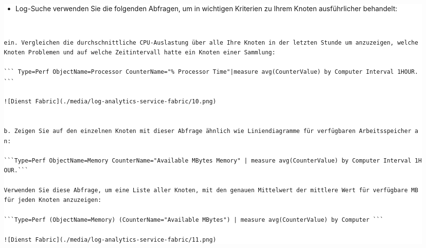 - Log-Suche verwenden Sie die folgenden Abfragen, um in wichtigen Kriterien zu Ihrem Knoten ausführlicher behandelt:
</br>

    ein. Vergleichen die durchschnittliche CPU-Auslastung über alle Ihre Knoten in der letzten Stunde um anzuzeigen, welche Knoten Problemen und auf welche Zeitintervall hatte ein Knoten einer Sammlung:

    ``` Type=Perf ObjectName=Processor CounterName="% Processor Time"|measure avg(CounterValue) by Computer Interval 1HOUR. ```

    ![Dienst Fabric](./media/log-analytics-service-fabric/10.png)


    b. Zeigen Sie auf den einzelnen Knoten mit dieser Abfrage ähnlich wie Liniendiagramme für verfügbaren Arbeitsspeicher an:

    ```Type=Perf ObjectName=Memory CounterName="Available MBytes Memory" | measure avg(CounterValue) by Computer Interval 1HOUR.```

    Verwenden Sie diese Abfrage, um eine Liste aller Knoten, mit den genauen Mittelwert der mittlere Wert für verfügbare MB für jeden Knoten anzuzeigen:

    ```Type=Perf (ObjectName=Memory) (CounterName="Available MBytes") | measure avg(CounterValue) by Computer ```

    ![Dienst Fabric](./media/log-analytics-service-fabric/11.png)
